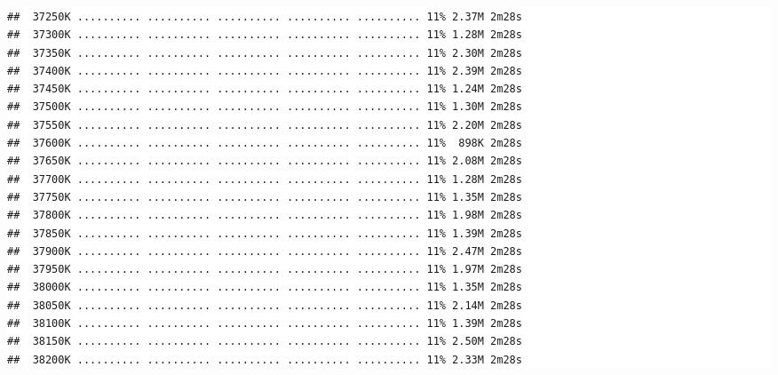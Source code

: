     ##  37250K .......... .......... .......... .......... .......... 11% 2.37M 2m28s
    ##  37300K .......... .......... .......... .......... .......... 11% 1.28M 2m28s
    ##  37350K .......... .......... .......... .......... .......... 11% 2.30M 2m28s
    ##  37400K .......... .......... .......... .......... .......... 11% 2.39M 2m28s
    ##  37450K .......... .......... .......... .......... .......... 11% 1.24M 2m28s
    ##  37500K .......... .......... .......... .......... .......... 11% 1.30M 2m28s
    ##  37550K .......... .......... .......... .......... .......... 11% 2.20M 2m28s
    ##  37600K .......... .......... .......... .......... .......... 11%  898K 2m28s
    ##  37650K .......... .......... .......... .......... .......... 11% 2.08M 2m28s
    ##  37700K .......... .......... .......... .......... .......... 11% 1.28M 2m28s
    ##  37750K .......... .......... .......... .......... .......... 11% 1.35M 2m28s
    ##  37800K .......... .......... .......... .......... .......... 11% 1.98M 2m28s
    ##  37850K .......... .......... .......... .......... .......... 11% 1.39M 2m28s
    ##  37900K .......... .......... .......... .......... .......... 11% 2.47M 2m28s
    ##  37950K .......... .......... .......... .......... .......... 11% 1.97M 2m28s
    ##  38000K .......... .......... .......... .......... .......... 11% 1.35M 2m28s
    ##  38050K .......... .......... .......... .......... .......... 11% 2.14M 2m28s
    ##  38100K .......... .......... .......... .......... .......... 11% 1.39M 2m28s
    ##  38150K .......... .......... .......... .......... .......... 11% 2.50M 2m28s
    ##  38200K .......... .......... .......... .......... .......... 11% 2.33M 2m28s